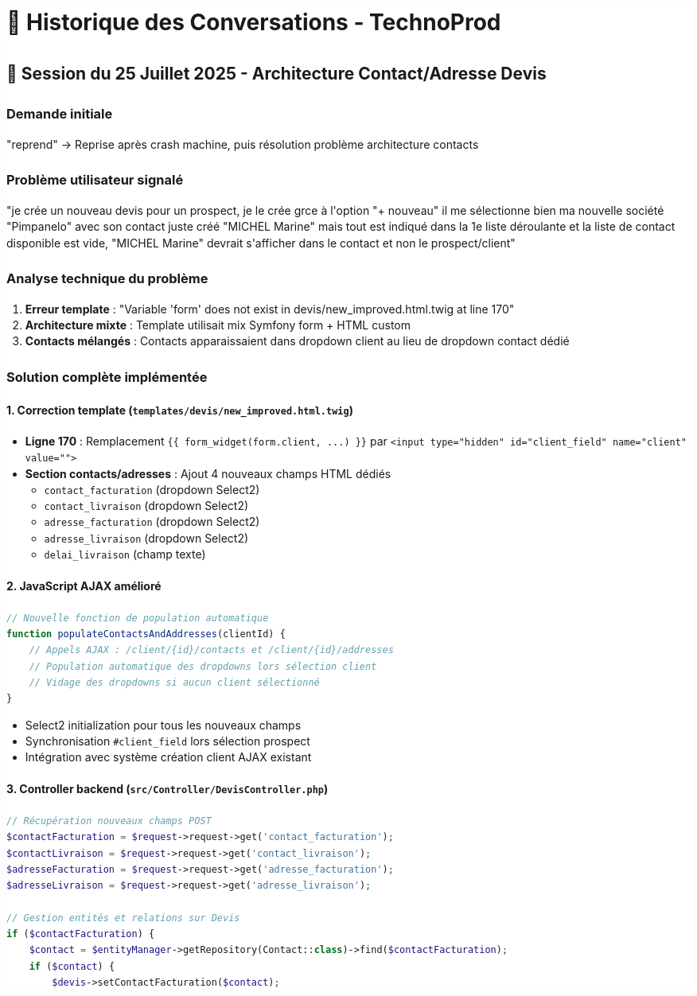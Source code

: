 # 📝 Historique des Conversations - TechnoProd

## 🎯 Session du 25 Juillet 2025 - Architecture Contact/Adresse Devis

### **Demande initiale**
"reprend" → Reprise après crash machine, puis résolution problème architecture contacts

### **Problème utilisateur signalé**
"je crée un nouveau devis pour un prospect, je le crée grce à l'option "+ nouveau" il me sélectionne bien ma nouvelle société "Pimpanelo" avec son contact juste créé "MICHEL Marine" mais tout est indiqué dans la 1e liste déroulante et la liste de contact disponible est vide, "MICHEL Marine" devrait s'afficher dans le contact et non le prospect/client"

### **Analyse technique du problème**
1. **Erreur template** : "Variable 'form' does not exist in devis/new_improved.html.twig at line 170"
2. **Architecture mixte** : Template utilisait mix Symfony form + HTML custom
3. **Contacts mélangés** : Contacts apparaissaient dans dropdown client au lieu de dropdown contact dédié

### **Solution complète implémentée**

#### **1. Correction template (`templates/devis/new_improved.html.twig`)**
- **Ligne 170** : Remplacement `{{ form_widget(form.client, ...) }}` par `<input type="hidden" id="client_field" name="client" value="">`
- **Section contacts/adresses** : Ajout 4 nouveaux champs HTML dédiés
  - `contact_facturation` (dropdown Select2)
  - `contact_livraison` (dropdown Select2)
  - `adresse_facturation` (dropdown Select2) 
  - `adresse_livraison` (dropdown Select2)
  - `delai_livraison` (champ texte)

#### **2. JavaScript AJAX amélioré**
```javascript
// Nouvelle fonction de population automatique
function populateContactsAndAddresses(clientId) {
    // Appels AJAX : /client/{id}/contacts et /client/{id}/addresses
    // Population automatique des dropdowns lors sélection client
    // Vidage des dropdowns si aucun client sélectionné
}
```
- Select2 initialization pour tous les nouveaux champs
- Synchronisation `#client_field` lors sélection prospect
- Intégration avec système création client AJAX existant

#### **3. Controller backend (`src/Controller/DevisController.php`)**
```php
// Récupération nouveaux champs POST
$contactFacturation = $request->request->get('contact_facturation');
$contactLivraison = $request->request->get('contact_livraison');
$adresseFacturation = $request->request->get('adresse_facturation');
$adresseLivraison = $request->request->get('adresse_livraison');

// Gestion entités et relations sur Devis
if ($contactFacturation) {
    $contact = $entityManager->getRepository(Contact::class)->find($contactFacturation);
    if ($contact) {
        $devis->setContactFacturation($contact);
```